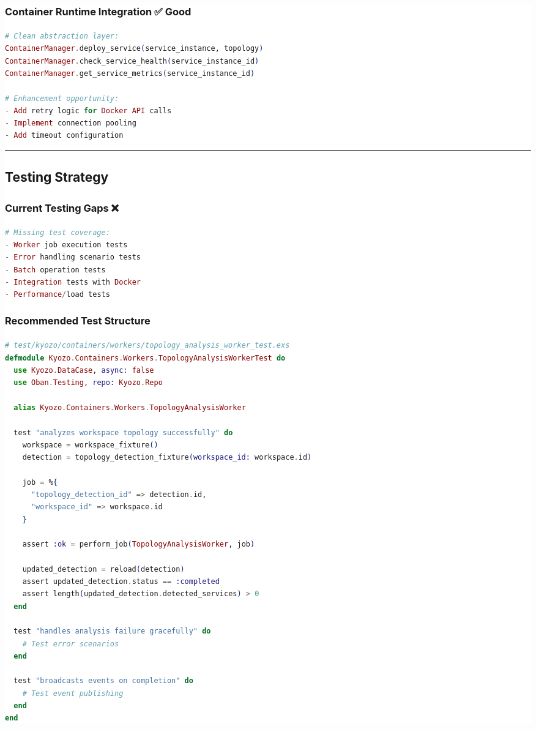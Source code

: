 ### Container Runtime Integration ✅ Good

```elixir
# Clean abstraction layer:
ContainerManager.deploy_service(service_instance, topology)
ContainerManager.check_service_health(service_instance_id)
ContainerManager.get_service_metrics(service_instance_id)

# Enhancement opportunity:
- Add retry logic for Docker API calls
- Implement connection pooling
- Add timeout configuration
```

---

## Testing Strategy

### Current Testing Gaps ❌

```elixir
# Missing test coverage:
- Worker job execution tests
- Error handling scenario tests
- Batch operation tests  
- Integration tests with Docker
- Performance/load tests
```

### Recommended Test Structure

```elixir
# test/kyozo/containers/workers/topology_analysis_worker_test.exs
defmodule Kyozo.Containers.Workers.TopologyAnalysisWorkerTest do
  use Kyozo.DataCase, async: false
  use Oban.Testing, repo: Kyozo.Repo
  
  alias Kyozo.Containers.Workers.TopologyAnalysisWorker
  
  test "analyzes workspace topology successfully" do
    workspace = workspace_fixture()
    detection = topology_detection_fixture(workspace_id: workspace.id)
    
    job = %{
      "topology_detection_id" => detection.id,
      "workspace_id" => workspace.id
    }
    
    assert :ok = perform_job(TopologyAnalysisWorker, job)
    
    updated_detection = reload(detection)
    assert updated_detection.status == :completed
    assert length(updated_detection.detected_services) > 0
  end
  
  test "handles analysis failure gracefully" do
    # Test error scenarios
  end
  
  test "broadcasts events on completion" do
    # Test event publishing
  end
end
```
